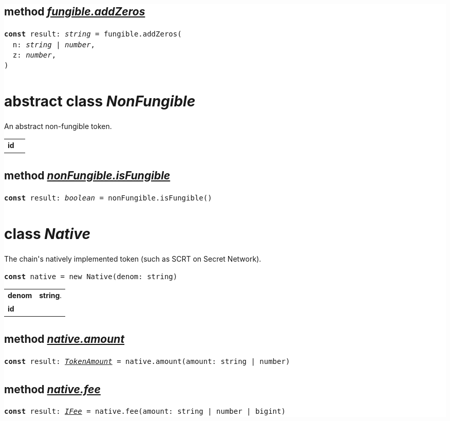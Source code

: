## method [*fungible.addZeros*](https://github.com/hackbg/fadroma/tree/v2/packages/agent/token.ts#L80)
<pre>
<strong>const</strong> result: <em>string</em> = fungible.addZeros(
  n: <em>string | number</em>,
  z: <em>number</em>,
)
</pre>

# abstract class *NonFungible*
An abstract non-fungible token.

<table><tbody>
<tr><td valign="top">
<strong>id</strong></td>
<td></td></tr></tbody></table>

## method [*nonFungible.isFungible*](https://github.com/hackbg/fadroma/tree/v2/packages/agent/token.ts#L68)

<pre>
<strong>const</strong> result: <em>boolean</em> = nonFungible.isFungible()
</pre>

# class *Native*
The chain's natively implemented token (such as SCRT on Secret Network).

<pre>
<strong>const</strong> native = new Native(denom: string)
</pre>

<table><tbody>
<tr><td valign="top">
<strong>denom</strong></td>
<td><strong>string</strong>. </td></tr>
<tr><td valign="top">
<strong>id</strong></td>
<td></td></tr></tbody></table>

## method [*native.amount*](https://github.com/hackbg/fadroma/tree/v2/packages/agent/token.ts#L84)
<pre>
<strong>const</strong> result: <em><a href="#">TokenAmount</a></em> = native.amount(amount: string | number)
</pre>

## method [*native.fee*](https://github.com/hackbg/fadroma/tree/v2/packages/agent/token.ts#L140)
<pre>
<strong>const</strong> result: <em><a href="#">IFee</a></em> = native.fee(amount: string | number | bigint)
</pre>
